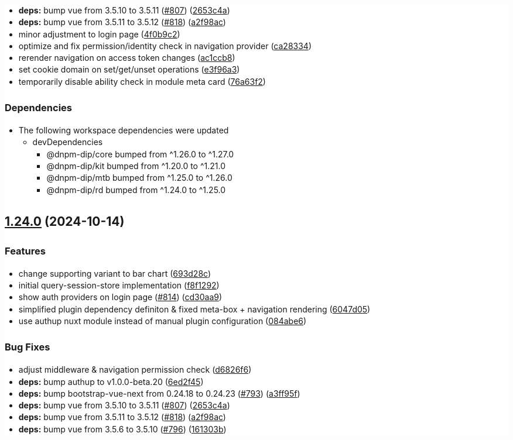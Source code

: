 * **deps:** bump vue from 3.5.10 to 3.5.11 ([#807](https://github.com/KohlbacherLab/dnpm-dip-portal/issues/807)) ([2653c4a](https://github.com/KohlbacherLab/dnpm-dip-portal/commit/2653c4ad0bb96f618118e45f6b6a29c38689a59c))
* **deps:** bump vue from 3.5.11 to 3.5.12 ([#818](https://github.com/KohlbacherLab/dnpm-dip-portal/issues/818)) ([a2f98ac](https://github.com/KohlbacherLab/dnpm-dip-portal/commit/a2f98acfb2aea45eecb87b0945008ded0e2ec3a4))
* minor adjustment to login page ([4f0b9c2](https://github.com/KohlbacherLab/dnpm-dip-portal/commit/4f0b9c2227d79370b3c9279ccac55fff4580e36e))
* optimize and fix permission/identity check in navigation provider ([ca28334](https://github.com/KohlbacherLab/dnpm-dip-portal/commit/ca283348e99a66b1bea7bcec0dabf1e4f8ff1754))
* rerender navigation on access token changes ([ac1ccb8](https://github.com/KohlbacherLab/dnpm-dip-portal/commit/ac1ccb8542f3125409566ee11df0ca2b3e9a93de))
* set cookie domain on set/get/unset operations ([e3f96a3](https://github.com/KohlbacherLab/dnpm-dip-portal/commit/e3f96a3f199274266b8c7f2bf8af2e95a9e9ec0f))
* temporarily disable ability check in module meta card ([76a63f2](https://github.com/KohlbacherLab/dnpm-dip-portal/commit/76a63f2ee19965a25936086ffb38fa660effb292))


### Dependencies

* The following workspace dependencies were updated
  * devDependencies
    * @dnpm-dip/core bumped from ^1.26.0 to ^1.27.0
    * @dnpm-dip/kit bumped from ^1.20.0 to ^1.21.0
    * @dnpm-dip/mtb bumped from ^1.25.0 to ^1.26.0
    * @dnpm-dip/rd bumped from ^1.24.0 to ^1.25.0

## [1.24.0](https://github.com/KohlbacherLab/dnpm-dip-portal/compare/v1.23.0...v1.24.0) (2024-10-14)


### Features

* change supporting variant to bar chart ([693d28c](https://github.com/KohlbacherLab/dnpm-dip-portal/commit/693d28c109f740b9166bec1e5c0b1ba1a6a6dad2))
* initial query-session-store implementation ([f8f1292](https://github.com/KohlbacherLab/dnpm-dip-portal/commit/f8f1292ff9846b0be86e2050daba5d0976cef852))
* show auth providers on login page ([#814](https://github.com/KohlbacherLab/dnpm-dip-portal/issues/814)) ([cd30aa9](https://github.com/KohlbacherLab/dnpm-dip-portal/commit/cd30aa9d0be17292b2c46541ae8dc92c914ca269))
* simplified plugin dependency definiton & fixed meta-box + navigation rendering ([6047d05](https://github.com/KohlbacherLab/dnpm-dip-portal/commit/6047d05b2bd68c501b04276c70d9461f7cf5d37a))
* use authup nuxt module instead of manual plugin configuration ([084abe6](https://github.com/KohlbacherLab/dnpm-dip-portal/commit/084abe6f2f1576f6aa1355e7615d12eac8824879))


### Bug Fixes

* adjust middleware & navigation permission check ([d6826f6](https://github.com/KohlbacherLab/dnpm-dip-portal/commit/d6826f65b7a1f9adc2a58e6225f99105ba7ea5a1))
* **deps:** bump authup to v1.0.0-beta.20 ([6ed2f45](https://github.com/KohlbacherLab/dnpm-dip-portal/commit/6ed2f4506762c3260da7b9bf09af8a3ab614d11b))
* **deps:** bump bootstrap-vue-next from 0.24.18 to 0.24.23 ([#793](https://github.com/KohlbacherLab/dnpm-dip-portal/issues/793)) ([a3ff95f](https://github.com/KohlbacherLab/dnpm-dip-portal/commit/a3ff95fab70f169e260b94f5bec88c0cce49b5e1))
* **deps:** bump vue from 3.5.10 to 3.5.11 ([#807](https://github.com/KohlbacherLab/dnpm-dip-portal/issues/807)) ([2653c4a](https://github.com/KohlbacherLab/dnpm-dip-portal/commit/2653c4ad0bb96f618118e45f6b6a29c38689a59c))
* **deps:** bump vue from 3.5.11 to 3.5.12 ([#818](https://github.com/KohlbacherLab/dnpm-dip-portal/issues/818)) ([a2f98ac](https://github.com/KohlbacherLab/dnpm-dip-portal/commit/a2f98acfb2aea45eecb87b0945008ded0e2ec3a4))
* **deps:** bump vue from 3.5.6 to 3.5.10 ([#796](https://github.com/KohlbacherLab/dnpm-dip-portal/issues/796)) ([161303b](https://github.com/KohlbacherLab/dnpm-dip-portal/commit/161303b7cd3412760e8233c765b966a76c37031d))